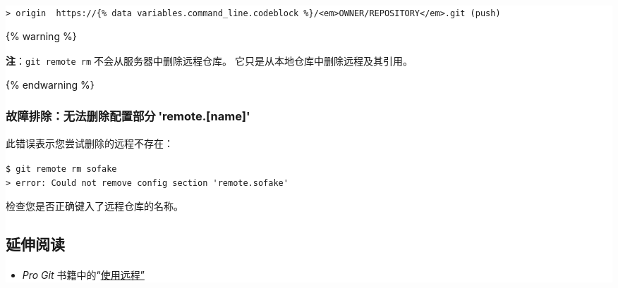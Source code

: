 ```shell
> origin  https://{% data variables.command_line.codeblock %}/<em>OWNER/REPOSITORY</em>.git (push)
```

{% warning %}

**注**：`git remote rm` 不会从服务器中删除远程仓库。  它只是从本地仓库中删除远程及其引用。

{% endwarning %}

### 故障排除：无法删除配置部分 'remote.[name]'

此错误表示您尝试删除的远程不存在：

```shell
$ git remote rm sofake
> error: Could not remove config section 'remote.sofake'
```

检查您是否正确键入了远程仓库的名称。

## 延伸阅读

- _Pro Git_ 书籍中的“[使用远程”](https://git-scm.com/book/en/Git-Basics-Working-with-Remotes)
